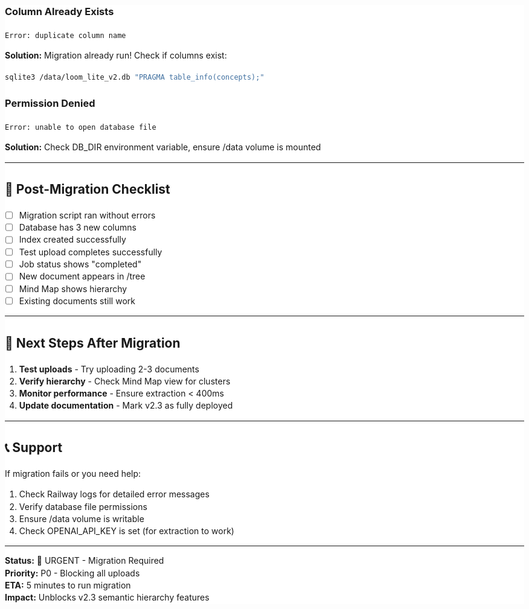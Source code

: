 ### Column Already Exists
```
Error: duplicate column name
```
**Solution:** Migration already run! Check if columns exist:
```bash
sqlite3 /data/loom_lite_v2.db "PRAGMA table_info(concepts);"
```

### Permission Denied
```
Error: unable to open database file
```
**Solution:** Check DB_DIR environment variable, ensure /data volume is mounted

---

## 📝 Post-Migration Checklist

- [ ] Migration script ran without errors
- [ ] Database has 3 new columns
- [ ] Index created successfully
- [ ] Test upload completes successfully
- [ ] Job status shows "completed"
- [ ] New document appears in /tree
- [ ] Mind Map shows hierarchy
- [ ] Existing documents still work

---

## 🚀 Next Steps After Migration

1. **Test uploads** - Try uploading 2-3 documents
2. **Verify hierarchy** - Check Mind Map view for clusters
3. **Monitor performance** - Ensure extraction < 400ms
4. **Update documentation** - Mark v2.3 as fully deployed

---

## 📞 Support

If migration fails or you need help:
1. Check Railway logs for detailed error messages
2. Verify database file permissions
3. Ensure /data volume is writable
4. Check OPENAI_API_KEY is set (for extraction to work)

---

**Status:** 🚨 URGENT - Migration Required  
**Priority:** P0 - Blocking all uploads  
**ETA:** 5 minutes to run migration  
**Impact:** Unblocks v2.3 semantic hierarchy features

